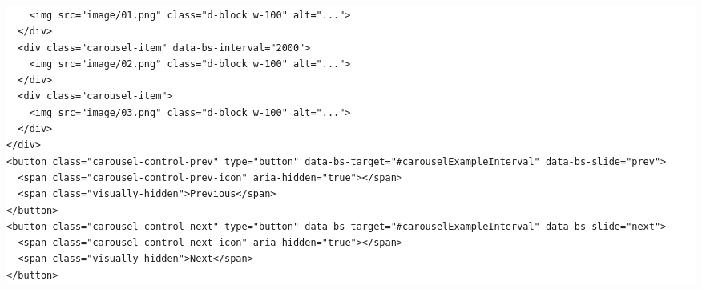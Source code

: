         <img src="image/01.png" class="d-block w-100" alt="...">
      </div>
      <div class="carousel-item" data-bs-interval="2000">
        <img src="image/02.png" class="d-block w-100" alt="...">
      </div>
      <div class="carousel-item">
        <img src="image/03.png" class="d-block w-100" alt="...">
      </div>
    </div>
    <button class="carousel-control-prev" type="button" data-bs-target="#carouselExampleInterval" data-bs-slide="prev">
      <span class="carousel-control-prev-icon" aria-hidden="true"></span>
      <span class="visually-hidden">Previous</span>
    </button>
    <button class="carousel-control-next" type="button" data-bs-target="#carouselExampleInterval" data-bs-slide="next">
      <span class="carousel-control-next-icon" aria-hidden="true"></span>
      <span class="visually-hidden">Next</span>
    </button>